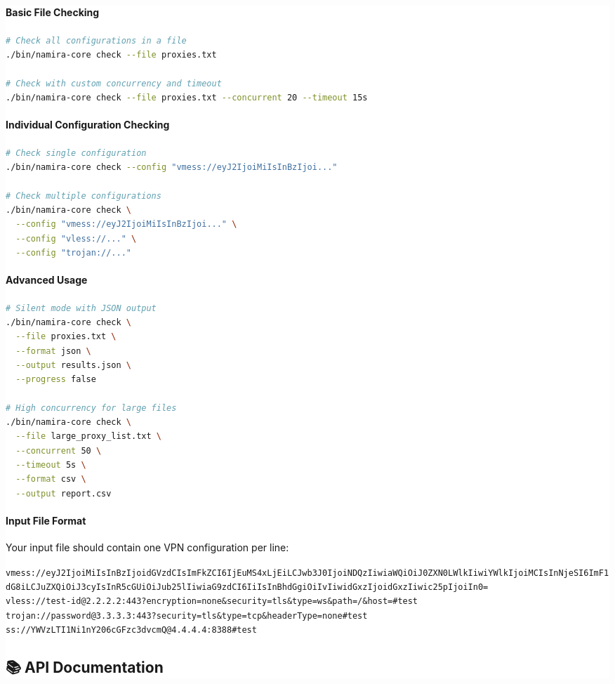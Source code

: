#### Basic File Checking
```bash
# Check all configurations in a file
./bin/namira-core check --file proxies.txt

# Check with custom concurrency and timeout
./bin/namira-core check --file proxies.txt --concurrent 20 --timeout 15s
```

#### Individual Configuration Checking
```bash
# Check single configuration
./bin/namira-core check --config "vmess://eyJ2IjoiMiIsInBzIjoi..."

# Check multiple configurations
./bin/namira-core check \
  --config "vmess://eyJ2IjoiMiIsInBzIjoi..." \
  --config "vless://..." \
  --config "trojan://..."
```

#### Advanced Usage
```bash
# Silent mode with JSON output
./bin/namira-core check \
  --file proxies.txt \
  --format json \
  --output results.json \
  --progress false

# High concurrency for large files
./bin/namira-core check \
  --file large_proxy_list.txt \
  --concurrent 50 \
  --timeout 5s \
  --format csv \
  --output report.csv
```

#### Input File Format

Your input file should contain one VPN configuration per line:

```txt
vmess://eyJ2IjoiMiIsInBzIjoidGVzdCIsImFkZCI6IjEuMS4xLjEiLCJwb3J0IjoiNDQzIiwiaWQiOiJ0ZXN0LWlkIiwiYWlkIjoiMCIsInNjeSI6ImF1dG8iLCJuZXQiOiJ3cyIsInR5cGUiOiJub25lIiwiaG9zdCI6IiIsInBhdGgiOiIvIiwidGxzIjoidGxzIiwic25pIjoiIn0=
vless://test-id@2.2.2.2:443?encryption=none&security=tls&type=ws&path=/&host=#test
trojan://password@3.3.3.3:443?security=tls&type=tcp&headerType=none#test
ss://YWVzLTI1Ni1nY206cGFzc3dvcmQ@4.4.4.4:8388#test
```


## 📚 API Documentation

